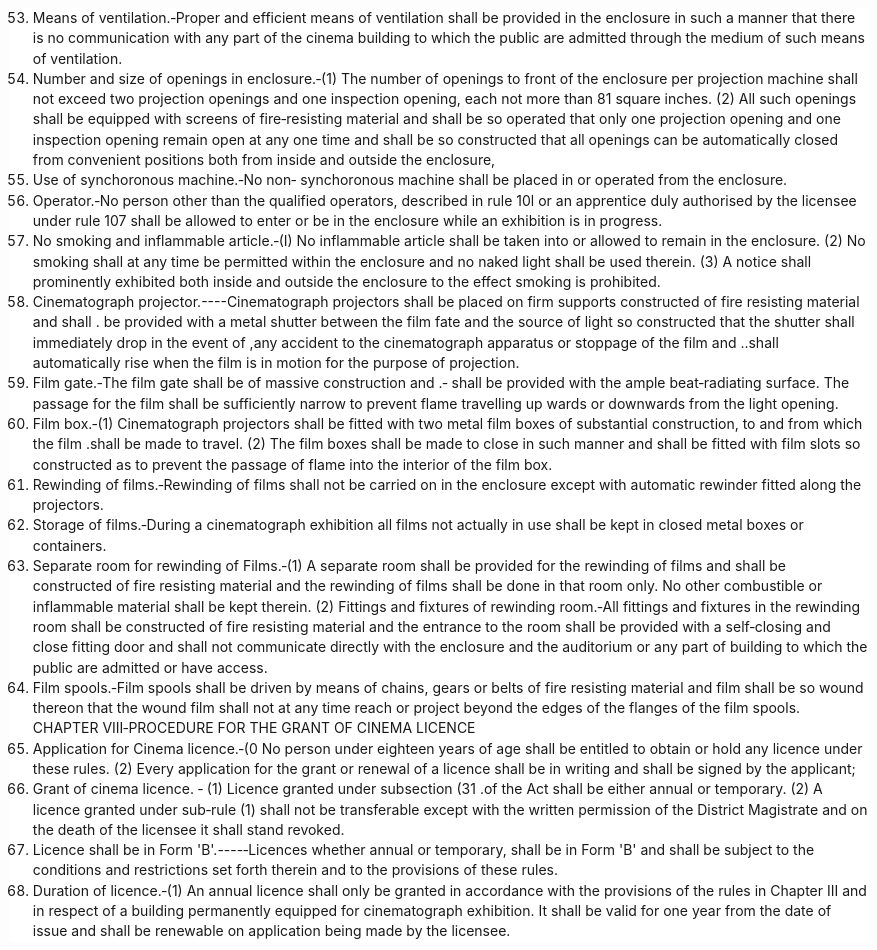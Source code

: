 53. Means of ventilation.‑Proper and efficient means of ventilation shall be provided in the enclosure in such a manner that there is no communication with any part of the cinema building to which the public are admitted through the medium of such means of ventilation.
54. Number and size of openings in enclosure.‑(1) The number of openings to front of the enclosure per projection machine shall not exceed two projection openings and one inspection opening, each not more than 81 square inches.
    (2) All such openings shall be equipped with screens of fire‑resisting material and shall be so operated that only one projection opening and one inspection opening remain open at any one time and shall be so constructed that all openings can be automatically closed from convenient positions both from inside and outside the enclosure,
55. Use of synchoronous machine.‑No non‑ synchoronous machine shall be placed in or operated from the enclosure.
56. Operator.‑No person other than the qualified operators, described in rule 10l or an apprentice duly authorised by the licensee under rule 107 shall be allowed to enter or be in the enclosure while an exhibition is in progress.
57. No smoking and inflammable article.‑(I) No inflammable article shall be taken into or allowed to remain in the enclosure.
    (2) No smoking shall at any time be permitted within the enclosure and no naked light shall be used therein.
    (3) A notice shall prominently exhibited both inside and outside the enclosure to the effect smoking is prohibited.
58. Cinematograph projector.----Cinematograph projectors shall be placed on firm supports constructed of fire resisting material and shall . be provided with a metal shutter between the film fate and the source of light so constructed that the shutter shall immediately drop in the event of ,any accident to the cinematograph apparatus or stoppage of the film and ..shall automatically rise when the film is in motion for the purpose of projection.
59. Film gate.‑The film gate shall be of massive construction and .‑ shall be provided with the ample beat‑radiating surface. The passage for the film shall be sufficiently narrow to prevent flame travelling up wards or downwards from the light opening.
60. Film box.‑(1) Cinematograph projectors shall be fitted with two metal film boxes of substantial construction, to and from which the film .shall be made to travel.
    (2) The film boxes shall be made to close in such manner and shall be fitted with film slots so constructed as to prevent the passage of flame into the interior of the film box.
61. Rewinding of films.‑Rewinding of films shall not be carried on in the enclosure except with automatic rewinder fitted along the projectors.
62. Storage of films.‑During a cinematograph exhibition all films not actually in use shall be kept in closed metal boxes or containers.
63. Separate room for rewinding of Films.‑(1) A separate room shall be provided for the rewinding of films and shall be constructed of fire resisting material and the rewinding of films shall be done in that room only. No other combustible or inflammable material shall be kept therein.
    (2) Fittings and fixtures of rewinding room.‑All fittings and fixtures in the rewinding room shall be constructed of fire resisting material and the entrance to the room shall be provided with a self‑closing and close fitting door and shall not communicate directly with the enclosure and the auditorium or any part of building to which the public are admitted or have access.
64. Film spools.‑Film spools shall be driven by means of chains, gears or belts of fire resisting material and film shall be so wound thereon that the wound film shall not at any time reach or project beyond the edges of the flanges of the film spools.
    CHAPTER VIII‑PROCEDURE FOR THE GRANT OF CINEMA LICENCE
65. Application for Cinema licence.‑(0 No person under eighteen years of age shall be entitled to obtain or hold any licence under these rules.
    (2) Every application for the grant or renewal of a licence shall be in writing and shall be signed by the applicant;
66. Grant of cinema licence. ‑ (1) Licence granted under subsection (31 .of the Act shall be either annual or temporary.
    (2) A licence granted under sub‑rule (1) shall not be transferable except with the written permission of the District Magistrate and on the death of the licensee it shall stand revoked.
67. Licence shall be in Form 'B'.----‑Licences whether annual or temporary, shall be in Form 'B' and shall be subject to the conditions and restrictions set forth therein and to the provisions of these rules.
68. Duration of licence.‑(1) An annual licence shall only be granted in accordance with the provisions of the rules in Chapter III and in respect of a building permanently equipped for cinematograph exhibition. It shall be valid for one year from the date of issue and shall be renewable on application being made by the licensee.